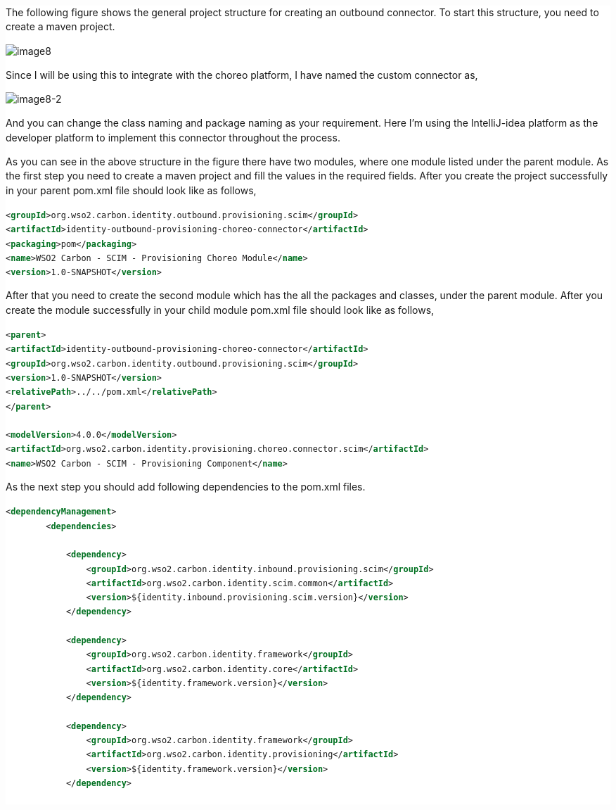 The following figure shows the general project structure for creating an outbound connector. To start this structure, you need to create a maven project. 

![image8](https://user-images.githubusercontent.com/58510122/187603253-66432cd6-a692-4283-b048-2e2ac955abd8.png)

Since I will be using this to integrate with the choreo platform, I have named the custom connector as,

![image8-2](https://user-images.githubusercontent.com/58510122/187603783-b62a46be-7b8a-4ff0-bf6c-a1c08a48d106.png)

And you can change the class naming and package naming as your requirement.
Here I’m using the IntelliJ-idea platform as the developer platform to implement this connector throughout the process.

As you can see in the above structure in the figure there have two modules, where one module listed under the parent module. As the first step you need to create a maven project and fill the values in the required fields. After you create the project successfully in your parent pom.xml file should look like as follows,

```xml
<groupId>org.wso2.carbon.identity.outbound.provisioning.scim</groupId>
<artifactId>identity-outbound-provisioning-choreo-connector</artifactId>
<packaging>pom</packaging>
<name>WSO2 Carbon - SCIM - Provisioning Choreo Module</name>
<version>1.0-SNAPSHOT</version>
```

After that you need to create the second module which has the all the packages and classes, under the parent module. After you create the module successfully in your child module pom.xml file should look like as follows,

```xml
<parent>
<artifactId>identity-outbound-provisioning-choreo-connector</artifactId>
<groupId>org.wso2.carbon.identity.outbound.provisioning.scim</groupId>
<version>1.0-SNAPSHOT</version>
<relativePath>../../pom.xml</relativePath>
</parent>
 
<modelVersion>4.0.0</modelVersion>
<artifactId>org.wso2.carbon.identity.provisioning.choreo.connector.scim</artifactId>
<name>WSO2 Carbon - SCIM - Provisioning Component</name>
```

As the next step you should add following dependencies to the pom.xml files.

```xml
<dependencyManagement>
        <dependencies>
 
            <dependency>
                <groupId>org.wso2.carbon.identity.inbound.provisioning.scim</groupId>
                <artifactId>org.wso2.carbon.identity.scim.common</artifactId>
                <version>${identity.inbound.provisioning.scim.version}</version>
            </dependency>
 
            <dependency>
                <groupId>org.wso2.carbon.identity.framework</groupId>
                <artifactId>org.wso2.carbon.identity.core</artifactId>
                <version>${identity.framework.version}</version>
            </dependency>
 
            <dependency>
                <groupId>org.wso2.carbon.identity.framework</groupId>
                <artifactId>org.wso2.carbon.identity.provisioning</artifactId>
                <version>${identity.framework.version}</version>
            </dependency>
 
```